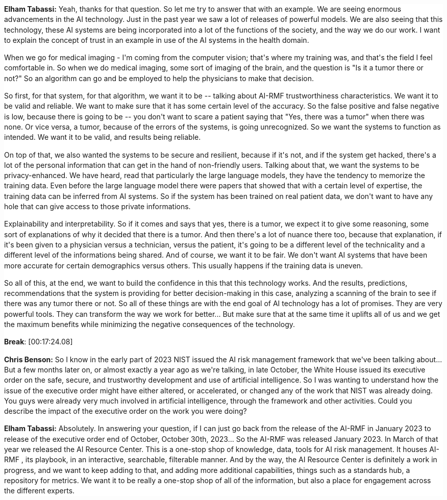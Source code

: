 **Elham Tabassi:** Yeah, thanks for that question. So let me try to answer that with an example. We are seeing enormous advancements in the AI technology. Just in the past year we saw a lot of releases of powerful models. We are also seeing that this technology, these AI systems are being incorporated into a lot of the functions of the society, and the way we do our work. I want to explain the concept of trust in an example in use of the AI systems in the health domain.

When we go for medical imaging - I'm coming from the computer vision; that's where my training was, and that's the field I feel comfortable in. So when we do medical imaging, some sort of imaging of the brain, and the question is "Is it a tumor there or not?" So an algorithm can go and be employed to help the physicians to make that decision.

So first, for that system, for that algorithm, we want it to be -- talking about AI-RMF trustworthiness characteristics. We want it to be valid and reliable. We want to make sure that it has some certain level of the accuracy. So the false positive and false negative is low, because there is going to be -- you don't want to scare a patient saying that "Yes, there was a tumor" when there was none. Or vice versa, a tumor, because of the errors of the systems, is going unrecognized. So we want the systems to function as intended. We want it to be valid, and results being reliable.

On top of that, we also wanted the systems to be secure and resilient, because if it's not, and if the system get hacked, there's a lot of the personal information that can get in the hand of non-friendly users. Talking about that, we want the systems to be privacy-enhanced. We have heard, read that particularly the large language models, they have the tendency to memorize the training data. Even before the large language model there were papers that showed that with a certain level of expertise, the training data can be inferred from AI systems. So if the system has been trained on real patient data, we don't want to have any hole that can give access to those private informations.

Explainability and interpretability. So if it comes and says that yes, there is a tumor, we expect it to give some reasoning, some sort of explanations of why it decided that there is a tumor. And then there's a lot of nuance there too, because that explanation, if it's been given to a physician versus a technician, versus the patient, it's going to be a different level of the technicality and a different level of the informations being shared. And of course, we want it to be fair. We don't want AI systems that have been more accurate for certain demographics versus others. This usually happens if the training data is uneven.

So all of this, at the end, we want to build the confidence in this that this technology works. And the results, predictions, recommendations that the system is providing for better decision-making in this case, analyzing a scanning of the brain to see if there was any tumor there or not. So all of these things are with the end goal of AI technology has a lot of promises. They are very powerful tools. They can transform the way we work for better... But make sure that at the same time it uplifts all of us and we get the maximum benefits while minimizing the negative consequences of the technology.

**Break**: \[00:17:24.08\]

**Chris Benson:** So I know in the early part of 2023 NIST issued the AI risk management framework that we've been talking about... But a few months later on, or almost exactly a year ago as we're talking, in late October, the White House issued its executive order on the safe, secure, and trustworthy development and use of artificial intelligence. So I was wanting to understand how the issue of the executive order might have either altered, or accelerated, or changed any of the work that NIST was already doing. You guys were already very much involved in artificial intelligence, through the framework and other activities. Could you describe the impact of the executive order on the work you were doing?

**Elham Tabassi:** Absolutely. In answering your question, if I can just go back from the release of the AI-RMF in January 2023 to release of the executive order end of October, October 30th, 2023... So the AI-RMF was released January 2023. In March of that year we released the AI Resource Center. This is a one-stop shop of knowledge, data, tools for AI risk management. It houses AI-RMF , its playbook, in an interactive, searchable, filterable manner. And by the way, the AI Resource Center is definitely a work in progress, and we want to keep adding to that, and adding more additional capabilities, things such as a standards hub, a repository for metrics. We want it to be really a one-stop shop of all of the information, but also a place for engagement across the different experts.
